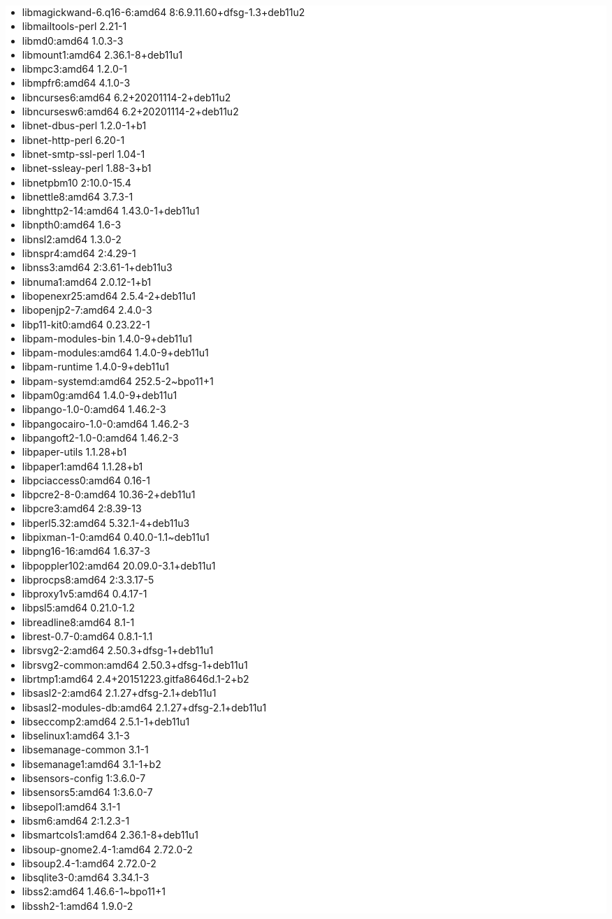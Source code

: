 * libmagickwand-6.q16-6:amd64	8:6.9.11.60+dfsg-1.3+deb11u2
* libmailtools-perl	2.21-1
* libmd0:amd64	1.0.3-3
* libmount1:amd64	2.36.1-8+deb11u1
* libmpc3:amd64	1.2.0-1
* libmpfr6:amd64	4.1.0-3
* libncurses6:amd64	6.2+20201114-2+deb11u2
* libncursesw6:amd64	6.2+20201114-2+deb11u2
* libnet-dbus-perl	1.2.0-1+b1
* libnet-http-perl	6.20-1
* libnet-smtp-ssl-perl	1.04-1
* libnet-ssleay-perl	1.88-3+b1
* libnetpbm10	2:10.0-15.4
* libnettle8:amd64	3.7.3-1
* libnghttp2-14:amd64	1.43.0-1+deb11u1
* libnpth0:amd64	1.6-3
* libnsl2:amd64	1.3.0-2
* libnspr4:amd64	2:4.29-1
* libnss3:amd64	2:3.61-1+deb11u3
* libnuma1:amd64	2.0.12-1+b1
* libopenexr25:amd64	2.5.4-2+deb11u1
* libopenjp2-7:amd64	2.4.0-3
* libp11-kit0:amd64	0.23.22-1
* libpam-modules-bin	1.4.0-9+deb11u1
* libpam-modules:amd64	1.4.0-9+deb11u1
* libpam-runtime	1.4.0-9+deb11u1
* libpam-systemd:amd64	252.5-2~bpo11+1
* libpam0g:amd64	1.4.0-9+deb11u1
* libpango-1.0-0:amd64	1.46.2-3
* libpangocairo-1.0-0:amd64	1.46.2-3
* libpangoft2-1.0-0:amd64	1.46.2-3
* libpaper-utils	1.1.28+b1
* libpaper1:amd64	1.1.28+b1
* libpciaccess0:amd64	0.16-1
* libpcre2-8-0:amd64	10.36-2+deb11u1
* libpcre3:amd64	2:8.39-13
* libperl5.32:amd64	5.32.1-4+deb11u3
* libpixman-1-0:amd64	0.40.0-1.1~deb11u1
* libpng16-16:amd64	1.6.37-3
* libpoppler102:amd64	20.09.0-3.1+deb11u1
* libprocps8:amd64	2:3.3.17-5
* libproxy1v5:amd64	0.4.17-1
* libpsl5:amd64	0.21.0-1.2
* libreadline8:amd64	8.1-1
* librest-0.7-0:amd64	0.8.1-1.1
* librsvg2-2:amd64	2.50.3+dfsg-1+deb11u1
* librsvg2-common:amd64	2.50.3+dfsg-1+deb11u1
* librtmp1:amd64	2.4+20151223.gitfa8646d.1-2+b2
* libsasl2-2:amd64	2.1.27+dfsg-2.1+deb11u1
* libsasl2-modules-db:amd64	2.1.27+dfsg-2.1+deb11u1
* libseccomp2:amd64	2.5.1-1+deb11u1
* libselinux1:amd64	3.1-3
* libsemanage-common	3.1-1
* libsemanage1:amd64	3.1-1+b2
* libsensors-config	1:3.6.0-7
* libsensors5:amd64	1:3.6.0-7
* libsepol1:amd64	3.1-1
* libsm6:amd64	2:1.2.3-1
* libsmartcols1:amd64	2.36.1-8+deb11u1
* libsoup-gnome2.4-1:amd64	2.72.0-2
* libsoup2.4-1:amd64	2.72.0-2
* libsqlite3-0:amd64	3.34.1-3
* libss2:amd64	1.46.6-1~bpo11+1
* libssh2-1:amd64	1.9.0-2